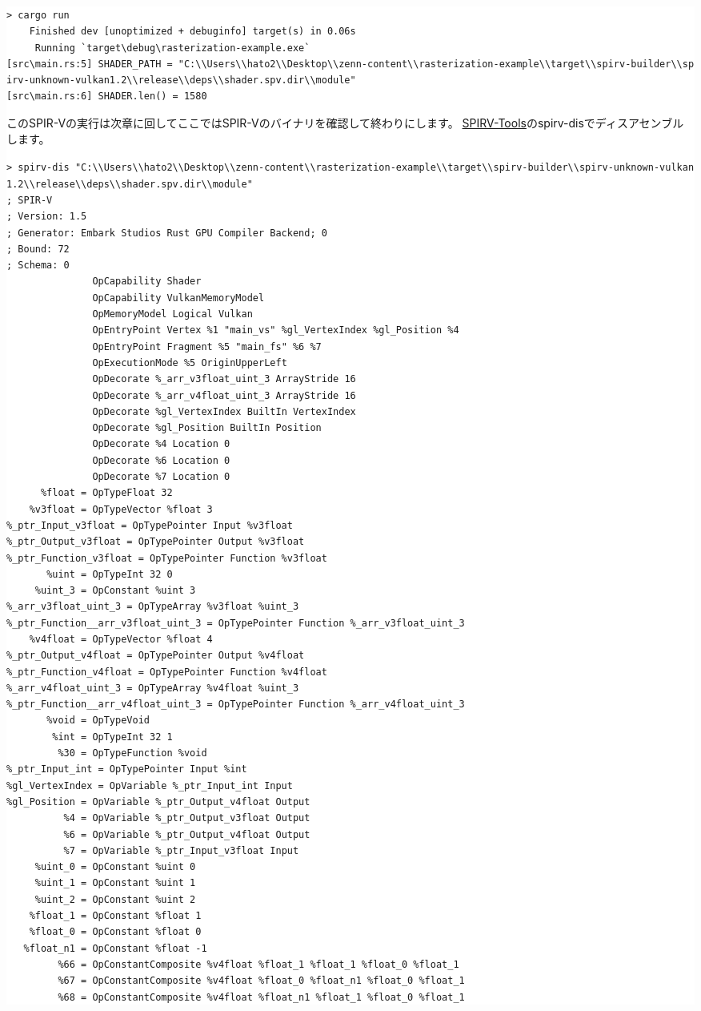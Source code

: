 ```
> cargo run
    Finished dev [unoptimized + debuginfo] target(s) in 0.06s
     Running `target\debug\rasterization-example.exe`
[src\main.rs:5] SHADER_PATH = "C:\\Users\\hato2\\Desktop\\zenn-content\\rasterization-example\\target\\spirv-builder\\spirv-unknown-vulkan1.2\\release\\deps\\shader.spv.dir\\module"
[src\main.rs:6] SHADER.len() = 1580
```

このSPIR-Vの実行は次章に回してここではSPIR-Vのバイナリを確認して終わりにします。
[SPIRV-Tools](https://github.com/KhronosGroup/SPIRV-Tools)のspirv-disでディスアセンブルします。

```
> spirv-dis "C:\\Users\\hato2\\Desktop\\zenn-content\\rasterization-example\\target\\spirv-builder\\spirv-unknown-vulkan1.2\\release\\deps\\shader.spv.dir\\module"
; SPIR-V
; Version: 1.5
; Generator: Embark Studios Rust GPU Compiler Backend; 0
; Bound: 72
; Schema: 0
               OpCapability Shader
               OpCapability VulkanMemoryModel
               OpMemoryModel Logical Vulkan
               OpEntryPoint Vertex %1 "main_vs" %gl_VertexIndex %gl_Position %4
               OpEntryPoint Fragment %5 "main_fs" %6 %7
               OpExecutionMode %5 OriginUpperLeft
               OpDecorate %_arr_v3float_uint_3 ArrayStride 16
               OpDecorate %_arr_v4float_uint_3 ArrayStride 16
               OpDecorate %gl_VertexIndex BuiltIn VertexIndex
               OpDecorate %gl_Position BuiltIn Position
               OpDecorate %4 Location 0
               OpDecorate %6 Location 0
               OpDecorate %7 Location 0
      %float = OpTypeFloat 32
    %v3float = OpTypeVector %float 3
%_ptr_Input_v3float = OpTypePointer Input %v3float
%_ptr_Output_v3float = OpTypePointer Output %v3float
%_ptr_Function_v3float = OpTypePointer Function %v3float
       %uint = OpTypeInt 32 0
     %uint_3 = OpConstant %uint 3
%_arr_v3float_uint_3 = OpTypeArray %v3float %uint_3
%_ptr_Function__arr_v3float_uint_3 = OpTypePointer Function %_arr_v3float_uint_3
    %v4float = OpTypeVector %float 4
%_ptr_Output_v4float = OpTypePointer Output %v4float
%_ptr_Function_v4float = OpTypePointer Function %v4float
%_arr_v4float_uint_3 = OpTypeArray %v4float %uint_3
%_ptr_Function__arr_v4float_uint_3 = OpTypePointer Function %_arr_v4float_uint_3
       %void = OpTypeVoid
        %int = OpTypeInt 32 1
         %30 = OpTypeFunction %void
%_ptr_Input_int = OpTypePointer Input %int
%gl_VertexIndex = OpVariable %_ptr_Input_int Input
%gl_Position = OpVariable %_ptr_Output_v4float Output
          %4 = OpVariable %_ptr_Output_v3float Output
          %6 = OpVariable %_ptr_Output_v4float Output
          %7 = OpVariable %_ptr_Input_v3float Input
     %uint_0 = OpConstant %uint 0
     %uint_1 = OpConstant %uint 1
     %uint_2 = OpConstant %uint 2
    %float_1 = OpConstant %float 1
    %float_0 = OpConstant %float 0
   %float_n1 = OpConstant %float -1
         %66 = OpConstantComposite %v4float %float_1 %float_1 %float_0 %float_1
         %67 = OpConstantComposite %v4float %float_0 %float_n1 %float_0 %float_1
         %68 = OpConstantComposite %v4float %float_n1 %float_1 %float_0 %float_1
```